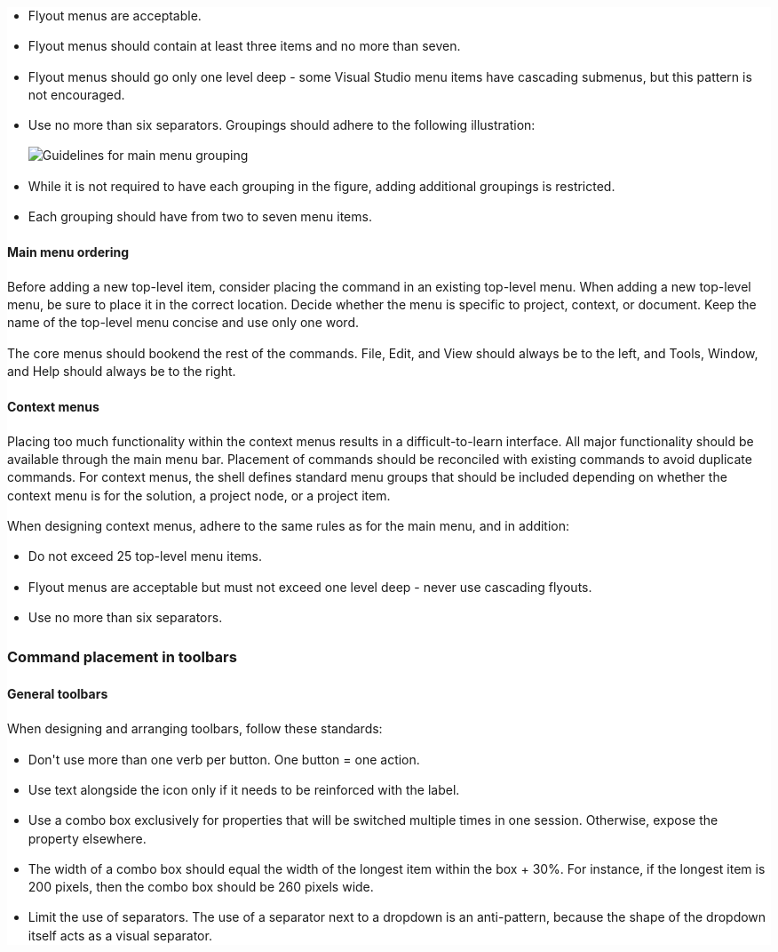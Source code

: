 - Flyout menus are acceptable.

- Flyout menus should contain at least three items and no more than seven.

- Flyout menus should go only one level deep - some Visual Studio menu items have cascading submenus, but this pattern is not encouraged.

- Use no more than six separators. Groupings should adhere to the following illustration:

     ![Guidelines for main menu grouping](../../extensibility/ux-guidelines/media/0501-b_mainmenus.png "0501-b_MainMenus")

- While it is not required to have each grouping in the figure, adding additional groupings is restricted.

- Each grouping should have from two to seven menu items.

#### Main menu ordering
 Before adding a new top-level item, consider placing the command in an existing top-level menu. When adding a new top-level menu, be sure to place it in the correct location. Decide whether the menu is specific to project, context, or document. Keep the name of the top-level menu concise and use only one word.

 The core menus should bookend the rest of the commands. File, Edit, and View should always be to the left, and Tools, Window, and Help should always be to the right.

#### Context menus
 Placing too much functionality within the context menus results in a difficult-to-learn interface. All major functionality should be available through the main menu bar. Placement of commands should be reconciled with existing commands to avoid duplicate commands. For context menus, the shell defines standard menu groups that should be included depending on whether the context menu is for the solution, a project node, or a project item.

 When designing context menus, adhere to the same rules as for the main menu, and in addition:

- Do not exceed 25 top-level menu items.

- Flyout menus are acceptable but must not exceed one level deep - never use cascading flyouts.

- Use no more than six separators.

### Command placement in toolbars

#### General toolbars
 When designing and arranging toolbars, follow these standards:

- Don't use more than one verb per button. One button = one action.

- Use text alongside the icon only if it needs to be reinforced with the label.

- Use a combo box exclusively for properties that will be switched multiple times in one session. Otherwise, expose the property elsewhere.

- The width of a combo box should equal the width of the longest item within the box + 30%. For instance, if the longest item is 200 pixels, then the combo box should be 260 pixels wide.

- Limit the use of separators. The use of a separator next to a dropdown is an anti-pattern, because the shape of the dropdown itself acts as a visual separator.

